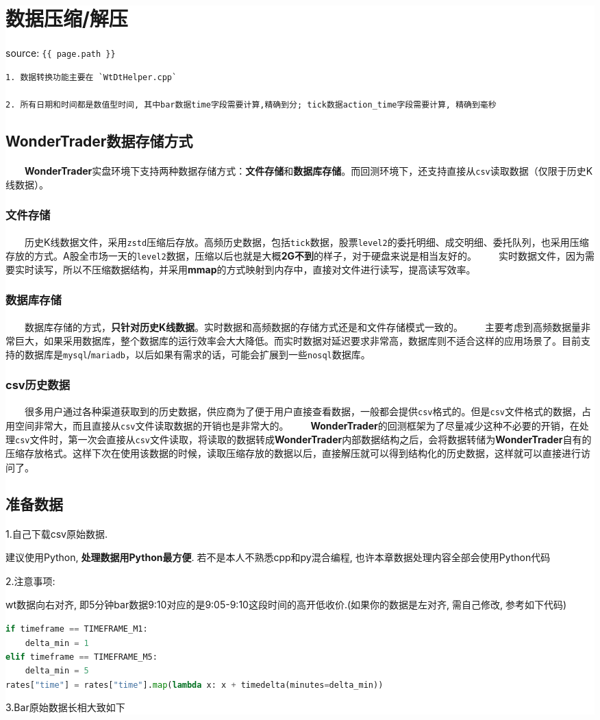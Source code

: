 # 数据压缩/解压

source: `{{ page.path }}`

```tip
1. 数据转换功能主要在 `WtDtHelper.cpp`

2. 所有日期和时间都是数值型时间, 其中bar数据time字段需要计算,精确到分; tick数据action_time字段需要计算, 精确到毫秒
```

## **WonderTrader**数据存储方式
&emsp;&emsp;**WonderTrader**实盘环境下支持两种数据存储方式：**文件存储**和**数据库存储**。而回测环境下，还支持直接从`csv`读取数据（仅限于历史K线数据）。

### 文件存储
&emsp;&emsp;历史K线数据文件，采用`zstd`压缩后存放。高频历史数据，包括`tick`数据，股票`level2`的委托明细、成交明细、委托队列，也采用压缩存放的方式。A股全市场一天的`level2`数据，压缩以后也就是大概**2G不到**的样子，对于硬盘来说是相当友好的。
&emsp;&emsp;实时数据文件，因为需要实时读写，所以不压缩数据结构，并采用**mmap**的方式映射到内存中，直接对文件进行读写，提高读写效率。

### 数据库存储
&emsp;&emsp;数据库存储的方式，**只针对历史K线数据**。实时数据和高频数据的存储方式还是和文件存储模式一致的。
&emsp;&emsp;主要考虑到高频数据量非常巨大，如果采用数据库，整个数据库的运行效率会大大降低。而实时数据对延迟要求非常高，数据库则不适合这样的应用场景了。目前支持的数据库是`mysql`/`mariadb`，以后如果有需求的话，可能会扩展到一些`nosql`数据库。

### csv历史数据
&emsp;&emsp;很多用户通过各种渠道获取到的历史数据，供应商为了便于用户直接查看数据，一般都会提供`csv`格式的。但是`csv`文件格式的数据，占用空间非常大，而且直接从`csv`文件读取数据的开销也是非常大的。
&emsp;&emsp;**WonderTrader**的回测框架为了尽量减少这种不必要的开销，在处理`csv`文件时，第一次会直接从`csv`文件读取，将读取的数据转成**WonderTrader**内部数据结构之后，会将数据转储为**WonderTrader**自有的压缩存放格式。这样下次在使用该数据的时候，读取压缩存放的数据以后，直接解压就可以得到结构化的历史数据，这样就可以直接进行访问了。

## 准备数据

1.自己下载csv原始数据. 

建议使用Python, **处理数据用Python最方便**. 若不是本人不熟悉cpp和py混合编程, 也许本章数据处理内容全部会使用Python代码

2.注意事项: 

wt数据向右对齐, 即5分钟bar数据9:10对应的是9:05-9:10这段时间的高开低收价.(如果你的数据是左对齐, 需自己修改, 参考如下代码)
```python
if timeframe == TIMEFRAME_M1:
    delta_min = 1
elif timeframe == TIMEFRAME_M5:
    delta_min = 5
rates["time"] = rates["time"].map(lambda x: x + timedelta(minutes=delta_min))
```

3.Bar原始数据长相大致如下